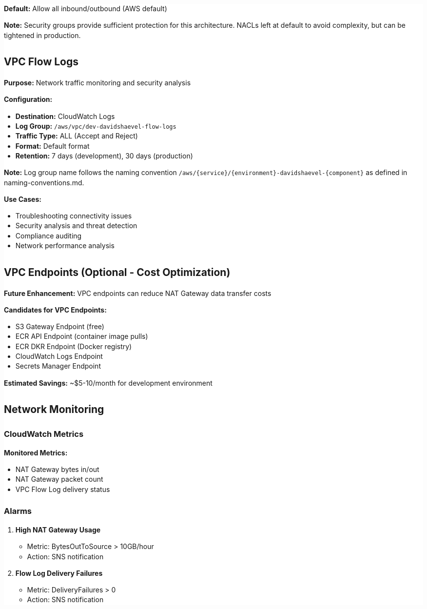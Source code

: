 **Default:** Allow all inbound/outbound (AWS default)

**Note:** Security groups provide sufficient protection for this architecture. NACLs left at default to avoid complexity, but can be tightened in production.

## VPC Flow Logs

**Purpose:** Network traffic monitoring and security analysis

**Configuration:**
- **Destination:** CloudWatch Logs
- **Log Group:** `/aws/vpc/dev-davidshaevel-flow-logs`
- **Traffic Type:** ALL (Accept and Reject)
- **Format:** Default format
- **Retention:** 7 days (development), 30 days (production)

**Note:** Log group name follows the naming convention `/aws/{service}/{environment}-davidshaevel-{component}` as defined in naming-conventions.md.

**Use Cases:**
- Troubleshooting connectivity issues
- Security analysis and threat detection
- Compliance auditing
- Network performance analysis

## VPC Endpoints (Optional - Cost Optimization)

**Future Enhancement:** VPC endpoints can reduce NAT Gateway data transfer costs

**Candidates for VPC Endpoints:**
- S3 Gateway Endpoint (free)
- ECR API Endpoint (container image pulls)
- ECR DKR Endpoint (Docker registry)
- CloudWatch Logs Endpoint
- Secrets Manager Endpoint

**Estimated Savings:** ~$5-10/month for development environment

## Network Monitoring

### CloudWatch Metrics

**Monitored Metrics:**
- NAT Gateway bytes in/out
- NAT Gateway packet count
- VPC Flow Log delivery status

### Alarms

1. **High NAT Gateway Usage**
   - Metric: BytesOutToSource > 10GB/hour
   - Action: SNS notification

2. **Flow Log Delivery Failures**
   - Metric: DeliveryFailures > 0
   - Action: SNS notification
